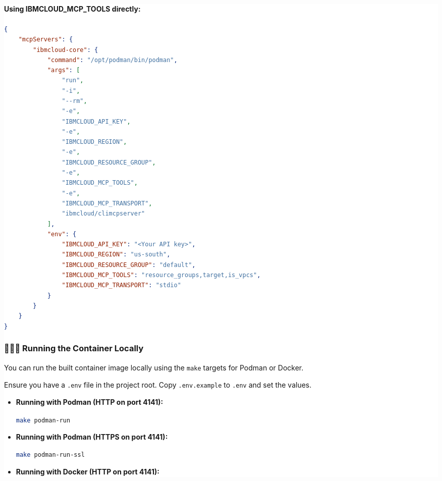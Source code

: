 #### Using IBMCLOUD_MCP_TOOLS directly:
```json
{
    "mcpServers": {
        "ibmcloud-core": {
            "command": "/opt/podman/bin/podman",
            "args": [
                "run",
                "-i",
                "--rm",
                "-e",
                "IBMCLOUD_API_KEY",
                "-e",
                "IBMCLOUD_REGION",
                "-e",
                "IBMCLOUD_RESOURCE_GROUP",
                "-e",
                "IBMCLOUD_MCP_TOOLS",
                "-e",
                "IBMCLOUD_MCP_TRANSPORT",
                "ibmcloud/climcpserver"
            ],
            "env": {
                "IBMCLOUD_API_KEY": "<Your API key>",
                "IBMCLOUD_REGION": "us-south",
                "IBMCLOUD_RESOURCE_GROUP": "default",
                "IBMCLOUD_MCP_TOOLS": "resource_groups,target,is_vpcs",
                "IBMCLOUD_MCP_TRANSPORT": "stdio"
            }
        }
    }
}
```

### 🏃🏽‍♀️ Running the Container Locally

You can run the built container image locally using the `make` targets for Podman or Docker.

Ensure you have a `.env` file in the project root. Copy `.env.example` to `.env` and set the values.

* **Running with Podman (HTTP on port 4141):**

    ```bash
    make podman-run
    ```

* **Running with Podman (HTTPS on port 4141):**

    ```bash
    make podman-run-ssl
    ```

* **Running with Docker (HTTP on port 4141):**
